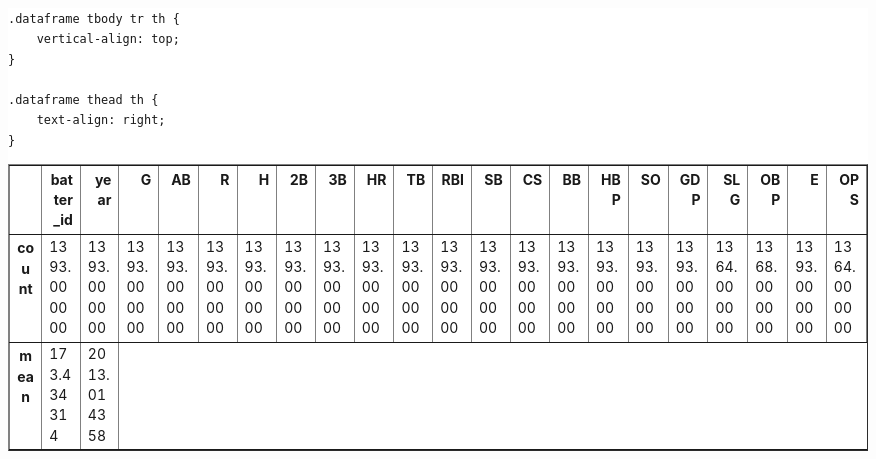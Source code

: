     .dataframe tbody tr th {
        vertical-align: top;
    }

    .dataframe thead th {
        text-align: right;
    }
</style>
<table border="1" class="dataframe">
  <thead>
    <tr style="text-align: right;">
      <th></th>
      <th>batter_id</th>
      <th>year</th>
      <th>G</th>
      <th>AB</th>
      <th>R</th>
      <th>H</th>
      <th>2B</th>
      <th>3B</th>
      <th>HR</th>
      <th>TB</th>
      <th>RBI</th>
      <th>SB</th>
      <th>CS</th>
      <th>BB</th>
      <th>HBP</th>
      <th>SO</th>
      <th>GDP</th>
      <th>SLG</th>
      <th>OBP</th>
      <th>E</th>
      <th>OPS</th>
    </tr>
  </thead>
  <tbody>
    <tr>
      <th>count</th>
      <td>1393.000000</td>
      <td>1393.000000</td>
      <td>1393.000000</td>
      <td>1393.000000</td>
      <td>1393.000000</td>
      <td>1393.000000</td>
      <td>1393.000000</td>
      <td>1393.000000</td>
      <td>1393.000000</td>
      <td>1393.000000</td>
      <td>1393.000000</td>
      <td>1393.000000</td>
      <td>1393.000000</td>
      <td>1393.000000</td>
      <td>1393.000000</td>
      <td>1393.000000</td>
      <td>1393.000000</td>
      <td>1364.000000</td>
      <td>1368.000000</td>
      <td>1393.000000</td>
      <td>1364.000000</td>
    </tr>
    <tr>
      <th>mean</th>
      <td>173.434314</td>
      <td>2013.014358</td>